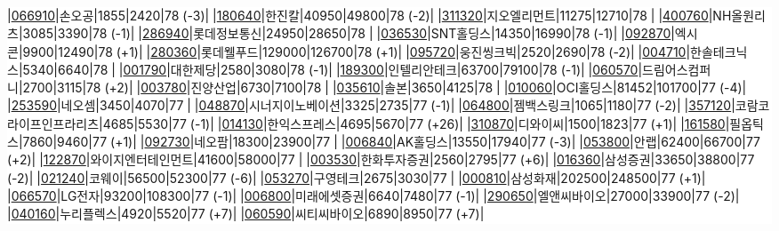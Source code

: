 |[066910](https://finance.daum.net/quotes/A066910)|손오공|1855|2420|78 (-3)|
|[180640](https://finance.daum.net/quotes/A180640)|한진칼|40950|49800|78 (-2)|
|[311320](https://finance.daum.net/quotes/A311320)|지오엘리먼트|11275|12710|78 |
|[400760](https://finance.daum.net/quotes/A400760)|NH올원리츠|3085|3390|78 (-1)|
|[286940](https://finance.daum.net/quotes/A286940)|롯데정보통신|24950|28650|78 |
|[036530](https://finance.daum.net/quotes/A036530)|SNT홀딩스|14350|16990|78 (-1)|
|[092870](https://finance.daum.net/quotes/A092870)|엑시콘|9900|12490|78 (+1)|
|[280360](https://finance.daum.net/quotes/A280360)|롯데웰푸드|129000|126700|78 (+1)|
|[095720](https://finance.daum.net/quotes/A095720)|웅진씽크빅|2520|2690|78 (-2)|
|[004710](https://finance.daum.net/quotes/A004710)|한솔테크닉스|5340|6640|78 |
|[001790](https://finance.daum.net/quotes/A001790)|대한제당|2580|3080|78 (-1)|
|[189300](https://finance.daum.net/quotes/A189300)|인텔리안테크|63700|79100|78 (-1)|
|[060570](https://finance.daum.net/quotes/A060570)|드림어스컴퍼니|2700|3115|78 (+2)|
|[003780](https://finance.daum.net/quotes/A003780)|진양산업|6730|7100|78 |
|[035610](https://finance.daum.net/quotes/A035610)|솔본|3650|4125|78 |
|[010060](https://finance.daum.net/quotes/A010060)|OCI홀딩스|81452|101700|77 (-4)|
|[253590](https://finance.daum.net/quotes/A253590)|네오셈|3450|4070|77 |
|[048870](https://finance.daum.net/quotes/A048870)|시너지이노베이션|3325|2735|77 (-1)|
|[064800](https://finance.daum.net/quotes/A064800)|젬백스링크|1065|1180|77 (-2)|
|[357120](https://finance.daum.net/quotes/A357120)|코람코라이프인프라리츠|4685|5530|77 (-1)|
|[014130](https://finance.daum.net/quotes/A014130)|한익스프레스|4695|5670|77 (+26)|
|[310870](https://finance.daum.net/quotes/A310870)|디와이씨|1500|1823|77 (+1)|
|[161580](https://finance.daum.net/quotes/A161580)|필옵틱스|7860|9460|77 (+1)|
|[092730](https://finance.daum.net/quotes/A092730)|네오팜|18300|23900|77 |
|[006840](https://finance.daum.net/quotes/A006840)|AK홀딩스|13550|17940|77 (-3)|
|[053800](https://finance.daum.net/quotes/A053800)|안랩|62400|66700|77 (+2)|
|[122870](https://finance.daum.net/quotes/A122870)|와이지엔터테인먼트|41600|58000|77 |
|[003530](https://finance.daum.net/quotes/A003530)|한화투자증권|2560|2795|77 (+6)|
|[016360](https://finance.daum.net/quotes/A016360)|삼성증권|33650|38800|77 (-2)|
|[021240](https://finance.daum.net/quotes/A021240)|코웨이|56500|52300|77 (-6)|
|[053270](https://finance.daum.net/quotes/A053270)|구영테크|2675|3030|77 |
|[000810](https://finance.daum.net/quotes/A000810)|삼성화재|202500|248500|77 (+1)|
|[066570](https://finance.daum.net/quotes/A066570)|LG전자|93200|108300|77 (-1)|
|[006800](https://finance.daum.net/quotes/A006800)|미래에셋증권|6640|7480|77 (-1)|
|[290650](https://finance.daum.net/quotes/A290650)|엘앤씨바이오|27000|33900|77 (-2)|
|[040160](https://finance.daum.net/quotes/A040160)|누리플렉스|4920|5520|77 (+7)|
|[060590](https://finance.daum.net/quotes/A060590)|씨티씨바이오|6890|8950|77 (+7)|